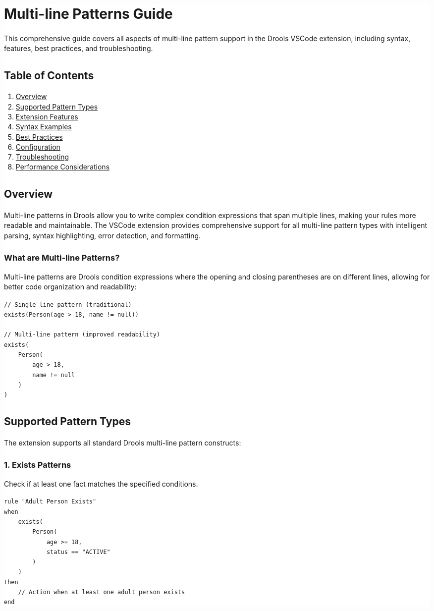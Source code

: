# Multi-line Patterns Guide

This comprehensive guide covers all aspects of multi-line pattern support in the Drools VSCode extension, including syntax, features, best practices, and troubleshooting.

## Table of Contents

1. [Overview](#overview)
2. [Supported Pattern Types](#supported-pattern-types)
3. [Extension Features](#extension-features)
4. [Syntax Examples](#syntax-examples)
5. [Best Practices](#best-practices)
6. [Configuration](#configuration)
7. [Troubleshooting](#troubleshooting)
8. [Performance Considerations](#performance-considerations)

## Overview

Multi-line patterns in Drools allow you to write complex condition expressions that span multiple lines, making your rules more readable and maintainable. The VSCode extension provides comprehensive support for all multi-line pattern types with intelligent parsing, syntax highlighting, error detection, and formatting.

### What are Multi-line Patterns?

Multi-line patterns are Drools condition expressions where the opening and closing parentheses are on different lines, allowing for better code organization and readability:

```drools
// Single-line pattern (traditional)
exists(Person(age > 18, name != null))

// Multi-line pattern (improved readability)
exists(
    Person(
        age > 18,
        name != null
    )
)
```

## Supported Pattern Types

The extension supports all standard Drools multi-line pattern constructs:

### 1. Exists Patterns

Check if at least one fact matches the specified conditions.

```drools
rule "Adult Person Exists"
when
    exists(
        Person(
            age >= 18,
            status == "ACTIVE"
        )
    )
then
    // Action when at least one adult person exists
end
```
